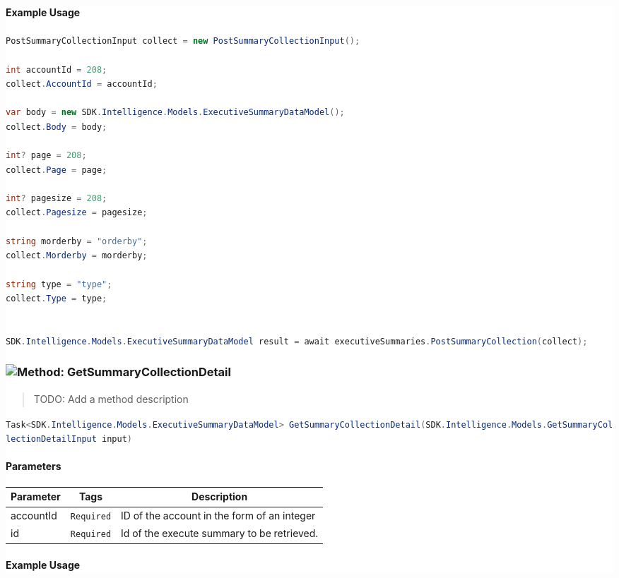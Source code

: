 
#### Example Usage

```csharp
PostSummaryCollectionInput collect = new PostSummaryCollectionInput();

int accountId = 208;
collect.AccountId = accountId;

var body = new SDK.Intelligence.Models.ExecutiveSummaryDataModel();
collect.Body = body;

int? page = 208;
collect.Page = page;

int? pagesize = 208;
collect.Pagesize = pagesize;

string morderby = "orderby";
collect.Morderby = morderby;

string type = "type";
collect.Type = type;


SDK.Intelligence.Models.ExecutiveSummaryDataModel result = await executiveSummaries.PostSummaryCollection(collect);

```


### <a name="get_summary_collection_detail"></a>![Method: ](https://apidocs.io/img/method.png "DSI.SDK.Intelligence.Controllers.ExecutiveSummaries.GetSummaryCollectionDetail") GetSummaryCollectionDetail

> TODO: Add a method description


```csharp
Task<SDK.Intelligence.Models.ExecutiveSummaryDataModel> GetSummaryCollectionDetail(SDK.Intelligence.Models.GetSummaryCollectionDetailInput input)
```

#### Parameters

| Parameter | Tags | Description |
|-----------|------|-------------|
| accountId |  ``` Required ```  | ID of the account in the form of an integer |
| id |  ``` Required ```  | Id of the execute summary to be retrieved. |


#### Example Usage
